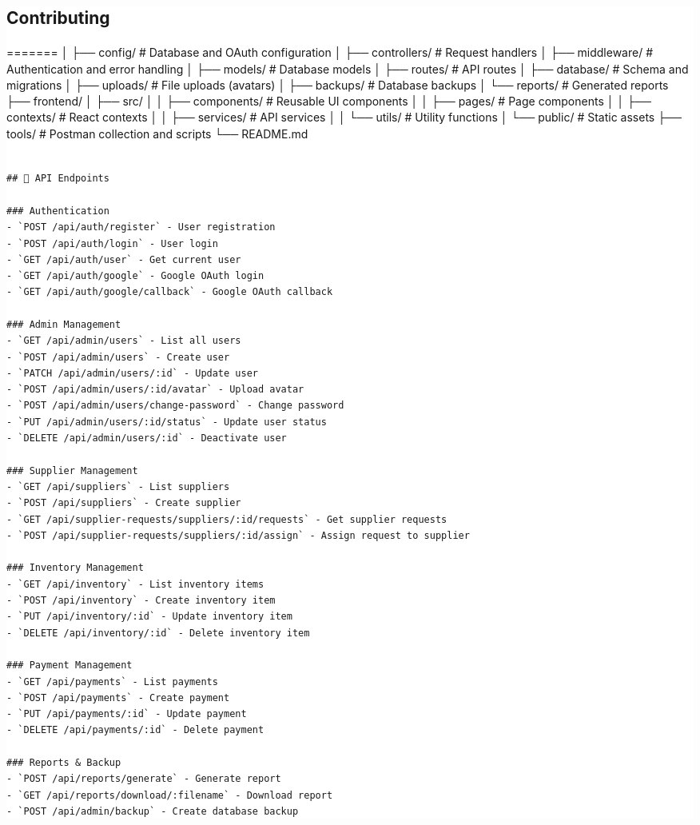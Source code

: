 ## Contributing
=======
│   ├── config/           # Database and OAuth configuration
│   ├── controllers/      # Request handlers
│   ├── middleware/       # Authentication and error handling
│   ├── models/          # Database models
│   ├── routes/          # API routes
│   ├── database/        # Schema and migrations
│   ├── uploads/         # File uploads (avatars)
│   ├── backups/         # Database backups
│   └── reports/         # Generated reports
├── frontend/
│   ├── src/
│   │   ├── components/  # Reusable UI components
│   │   ├── pages/       # Page components
│   │   ├── contexts/    # React contexts
│   │   ├── services/    # API services
│   │   └── utils/       # Utility functions
│   └── public/          # Static assets
├── tools/               # Postman collection and scripts
└── README.md
```

## 🔧 API Endpoints

### Authentication
- `POST /api/auth/register` - User registration
- `POST /api/auth/login` - User login
- `GET /api/auth/user` - Get current user
- `GET /api/auth/google` - Google OAuth login
- `GET /api/auth/google/callback` - Google OAuth callback

### Admin Management
- `GET /api/admin/users` - List all users
- `POST /api/admin/users` - Create user
- `PATCH /api/admin/users/:id` - Update user
- `POST /api/admin/users/:id/avatar` - Upload avatar
- `POST /api/admin/users/change-password` - Change password
- `PUT /api/admin/users/:id/status` - Update user status
- `DELETE /api/admin/users/:id` - Deactivate user

### Supplier Management
- `GET /api/suppliers` - List suppliers
- `POST /api/suppliers` - Create supplier
- `GET /api/supplier-requests/suppliers/:id/requests` - Get supplier requests
- `POST /api/supplier-requests/suppliers/:id/assign` - Assign request to supplier

### Inventory Management
- `GET /api/inventory` - List inventory items
- `POST /api/inventory` - Create inventory item
- `PUT /api/inventory/:id` - Update inventory item
- `DELETE /api/inventory/:id` - Delete inventory item

### Payment Management
- `GET /api/payments` - List payments
- `POST /api/payments` - Create payment
- `PUT /api/payments/:id` - Update payment
- `DELETE /api/payments/:id` - Delete payment

### Reports & Backup
- `POST /api/reports/generate` - Generate report
- `GET /api/reports/download/:filename` - Download report
- `POST /api/admin/backup` - Create database backup
```